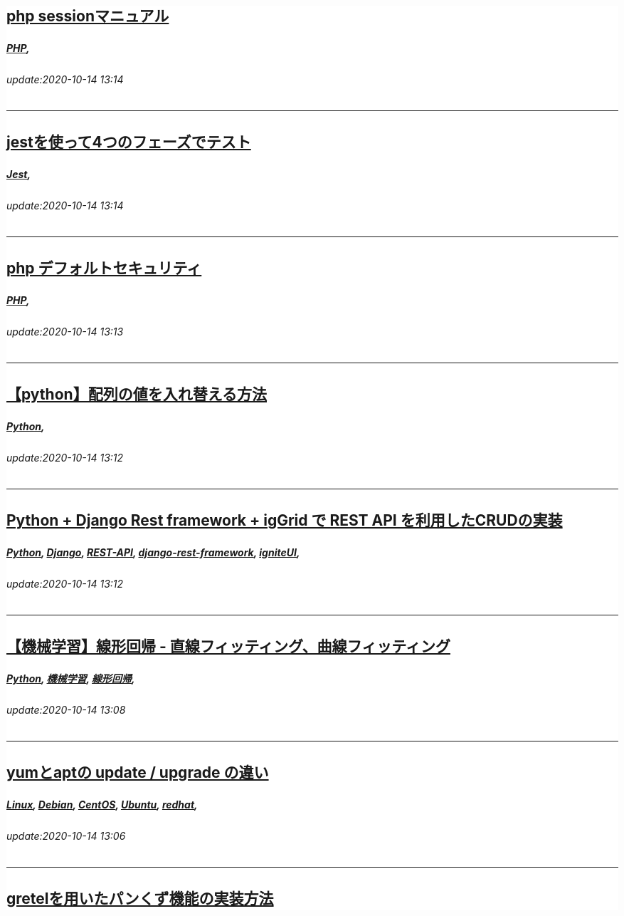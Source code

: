 ## [php sessionマニュアル](https://qiita.com/Shun_Takahashi/items/67952c3fa30bc3fb894b)
##### [PHP](https://qiita.com/tags/PHP), 
###### update:2020-10-14 13:14
---
## [jestを使って4つのフェーズでテスト](https://qiita.com/A-Kouki/items/343b55a2e35e0b8b1be1)
##### [Jest](https://qiita.com/tags/Jest), 
###### update:2020-10-14 13:14
---
## [php デフォルトセキュリティ](https://qiita.com/Shun_Takahashi/items/6e570f511c1cf30b6b5c)
##### [PHP](https://qiita.com/tags/PHP), 
###### update:2020-10-14 13:13
---
## [【python】配列の値を入れ替える方法](https://qiita.com/yuta-38/items/9b91ae5db3fc74a026ba)
##### [Python](https://qiita.com/tags/Python), 
###### update:2020-10-14 13:12
---
## [Python + Django Rest framework + igGrid で REST API を利用したCRUDの実装](https://qiita.com/MNakae_IG/items/441b62d269db66da1c10)
##### [Python](https://qiita.com/tags/Python), [Django](https://qiita.com/tags/Django), [REST-API](https://qiita.com/tags/REST-API), [django-rest-framework](https://qiita.com/tags/django-rest-framework), [igniteUI](https://qiita.com/tags/igniteUI), 
###### update:2020-10-14 13:12
---
## [【機械学習】線形回帰 - 直線フィッティング、曲線フィッティング](https://qiita.com/PG0721/items/27f943658887466cf2de)
##### [Python](https://qiita.com/tags/Python), [機械学習](https://qiita.com/tags/機械学習), [線形回帰](https://qiita.com/tags/線形回帰), 
###### update:2020-10-14 13:08
---
## [yumとaptの update / upgrade の違い](https://qiita.com/c_yamax/items/7fc62e0ef78a7d56f520)
##### [Linux](https://qiita.com/tags/Linux), [Debian](https://qiita.com/tags/Debian), [CentOS](https://qiita.com/tags/CentOS), [Ubuntu](https://qiita.com/tags/Ubuntu), [redhat](https://qiita.com/tags/redhat), 
###### update:2020-10-14 13:06
---
## [gretelを用いたパンくず機能の実装方法](https://qiita.com/KeiMichell/items/6f7d50856c7860673fb3)